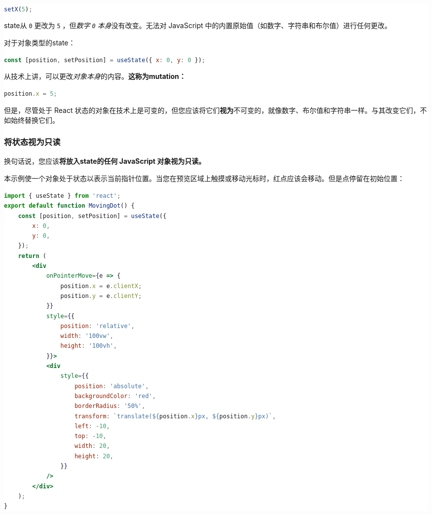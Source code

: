 ```jsx
setX(5);
```

state从 `0` 更改为 `5` ，但*数字 `0` 本身*没有改变。无法对 JavaScript 中的内置原始值（如数字、字符串和布尔值）进行任何更改。

对于对象类型的state：

```jsx 
const [position, setPosition] = useState({ x: 0, y: 0 });
```

从技术上讲，可以更改*对象本身*的内容。**这称为mutation：**

```jsx
position.x = 5;
```

但是，尽管处于 React 状态的对象在技术上是可变的，但您应该将它们**视为**不可变的，就像数字、布尔值和字符串一样。与其改变它们，不如始终替换它们。

### 将状态视为只读

换句话说，您应该**将放入state的任何 JavaScript 对象视为只读。**

本示例使一个对象处于状态以表示当前指针位置。当您在预览区域上触摸或移动光标时，红点应该会移动。但是点停留在初始位置：

```jsx
import { useState } from 'react';
export default function MovingDot() {
	const [position, setPosition] = useState({
		x: 0,
		y: 0,
	});
	return (
		<div
			onPointerMove={e => {
				position.x = e.clientX;
				position.y = e.clientY;
			}}
			style={{
				position: 'relative',
				width: '100vw',
				height: '100vh',
			}}>
			<div
				style={{
					position: 'absolute',
					backgroundColor: 'red',
					borderRadius: '50%',
					transform: `translate(${position.x}px, ${position.y}px)`,
					left: -10,
					top: -10,
					width: 20,
					height: 20,
				}}
			/>
		</div>
	);
}

```
